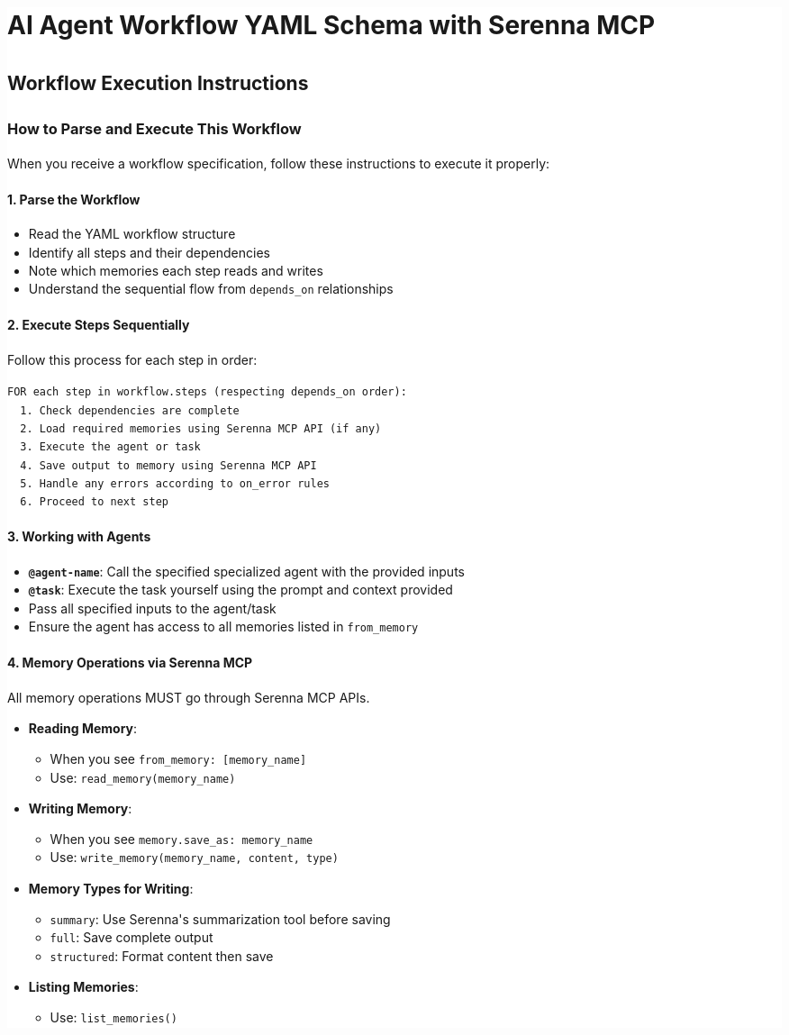 # AI Agent Workflow YAML Schema with Serenna MCP

## Workflow Execution Instructions

### How to Parse and Execute This Workflow

When you receive a workflow specification, follow these instructions to execute it properly:

#### 1. **Parse the Workflow**
- Read the YAML workflow structure
- Identify all steps and their dependencies
- Note which memories each step reads and writes
- Understand the sequential flow from `depends_on` relationships

#### 2. **Execute Steps Sequentially**
Follow this process for each step in order:

```
FOR each step in workflow.steps (respecting depends_on order):
  1. Check dependencies are complete
  2. Load required memories using Serenna MCP API (if any)
  3. Execute the agent or task
  4. Save output to memory using Serenna MCP API
  5. Handle any errors according to on_error rules
  6. Proceed to next step
```

#### 3. **Working with Agents**
- **`@agent-name`**: Call the specified specialized agent with the provided inputs
- **`@task`**: Execute the task yourself using the prompt and context provided
- Pass all specified inputs to the agent/task
- Ensure the agent has access to all memories listed in `from_memory`

#### 4. **Memory Operations via Serenna MCP**

All memory operations MUST go through Serenna MCP APIs.

- **Reading Memory**:
  - When you see `from_memory: [memory_name]`
  - Use: `read_memory(memory_name)`

- **Writing Memory**:
  - When you see `memory.save_as: memory_name`
  - Use: `write_memory(memory_name, content, type)`

- **Memory Types for Writing**:
  - `summary`: Use Serenna's summarization tool before saving
  - `full`: Save complete output
  - `structured`: Format content then save

- **Listing Memories**:
  - Use: `list_memories()`
